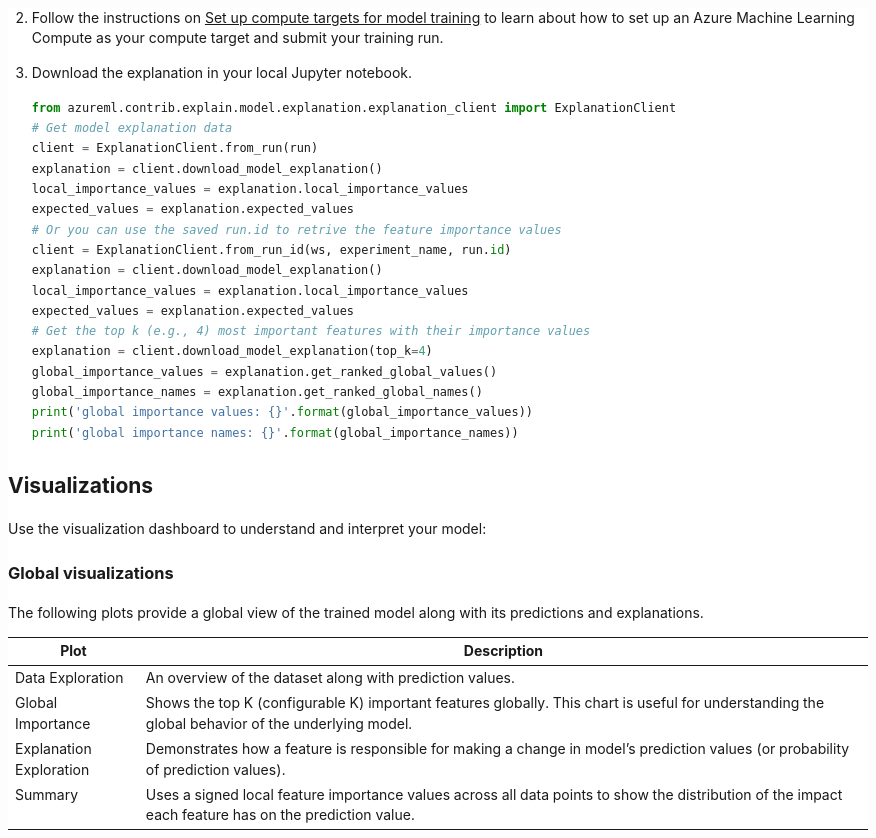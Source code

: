 2. Follow the instructions on [Set up compute targets for model training](how-to-set-up-training-targets.md#amlcompute) to learn about how to set up an Azure Machine Learning Compute as your compute target and submit your training run.

3. Download the explanation in your local Jupyter notebook. 

    ```python
    from azureml.contrib.explain.model.explanation.explanation_client import ExplanationClient
    # Get model explanation data
    client = ExplanationClient.from_run(run)
    explanation = client.download_model_explanation()
    local_importance_values = explanation.local_importance_values
    expected_values = explanation.expected_values
    # Or you can use the saved run.id to retrive the feature importance values
    client = ExplanationClient.from_run_id(ws, experiment_name, run.id)
    explanation = client.download_model_explanation()
    local_importance_values = explanation.local_importance_values
    expected_values = explanation.expected_values
    # Get the top k (e.g., 4) most important features with their importance values
    explanation = client.download_model_explanation(top_k=4)
    global_importance_values = explanation.get_ranked_global_values()
    global_importance_names = explanation.get_ranked_global_names()
    print('global importance values: {}'.format(global_importance_values))
    print('global importance names: {}'.format(global_importance_names))
    ```

## Visualizations

Use the visualization dashboard to understand and interpret your model:

### Global visualizations

The following plots provide a global view of the trained model along with its predictions and explanations.

|Plot|Description|
|----|-----------|
|Data Exploration| An overview of the dataset along with prediction values.|
|Global Importance|Shows the top K (configurable K) important features globally. This chart is useful for understanding the global behavior of the underlying model.|
|Explanation Exploration|Demonstrates how a feature is responsible for making a change in model’s prediction values (or probability of prediction values). |
|Summary| Uses a signed local feature importance values across all data points to show the distribution of the impact each feature has on the prediction value.|
